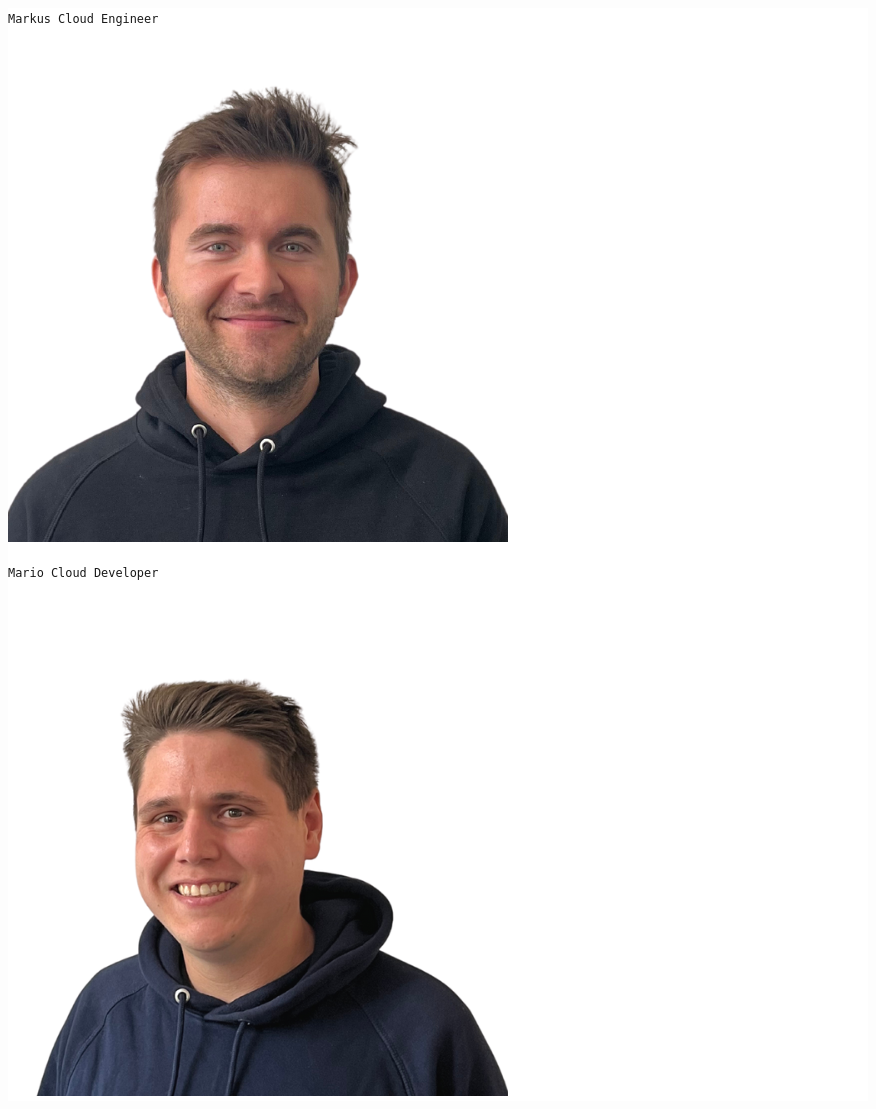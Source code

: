     Markus Cloud Engineer  

![Mario](images/Mario-1.png "Mario portrait")

    Mario Cloud Developer  

![Thomas](images/Thomas.png "portrait Thomas")
